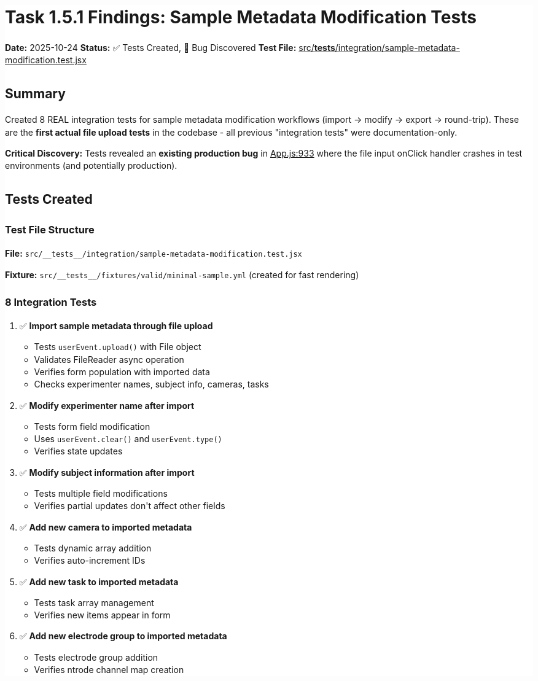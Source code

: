 # Task 1.5.1 Findings: Sample Metadata Modification Tests

**Date:** 2025-10-24
**Status:** ✅ Tests Created, 🐛 Bug Discovered
**Test File:** [src/**tests**/integration/sample-metadata-modification.test.jsx](../src/__tests__/integration/sample-metadata-modification.test.jsx)

## Summary

Created 8 REAL integration tests for sample metadata modification workflows (import → modify → export → round-trip). These are the **first actual file upload tests** in the codebase - all previous "integration tests" were documentation-only.

**Critical Discovery:** Tests revealed an **existing production bug** in [App.js:933](../src/App.js#L933) where the file input onClick handler crashes in test environments (and potentially production).

## Tests Created

### Test File Structure

**File:** `src/__tests__/integration/sample-metadata-modification.test.jsx`

**Fixture:** `src/__tests__/fixtures/valid/minimal-sample.yml` (created for fast rendering)

### 8 Integration Tests

1. ✅ **Import sample metadata through file upload**
   - Tests `userEvent.upload()` with File object
   - Validates FileReader async operation
   - Verifies form population with imported data
   - Checks experimenter names, subject info, cameras, tasks

2. ✅ **Modify experimenter name after import**
   - Tests form field modification
   - Uses `userEvent.clear()` and `userEvent.type()`
   - Verifies state updates

3. ✅ **Modify subject information after import**
   - Tests multiple field modifications
   - Verifies partial updates don't affect other fields

4. ✅ **Add new camera to imported metadata**
   - Tests dynamic array addition
   - Verifies auto-increment IDs

5. ✅ **Add new task to imported metadata**
   - Tests task array management
   - Verifies new items appear in form

6. ✅ **Add new electrode group to imported metadata**
   - Tests electrode group addition
   - Verifies ntrode channel map creation
